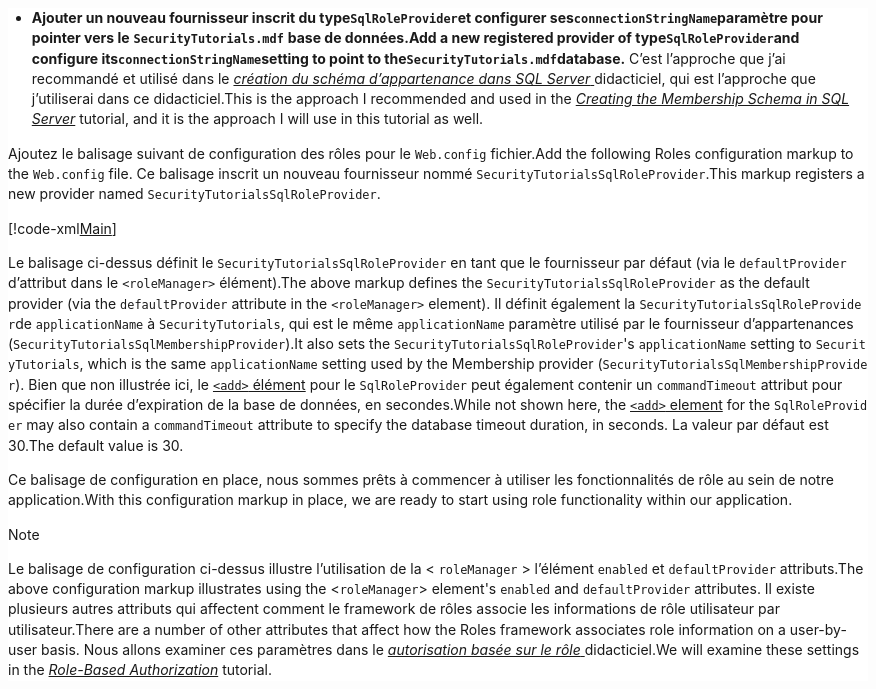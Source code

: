- <span data-ttu-id="58d3d-181"><strong>Ajouter un nouveau fournisseur inscrit du type</strong><strong>`SqlRoleProvider`</strong><strong>et configurer ses</strong><strong>`connectionStringName`</strong><strong>paramètre pour pointer vers le</strong> <strong>`SecurityTutorials.mdf`</strong> <strong>base de données.</strong></span><span class="sxs-lookup"><span data-stu-id="58d3d-181"><strong>Add a new registered provider of type</strong><strong>`SqlRoleProvider`</strong><strong>and configure its</strong><strong>`connectionStringName`</strong><strong>setting to point to the</strong><strong>`SecurityTutorials.mdf`</strong><strong>database.</strong></span></span> <span data-ttu-id="58d3d-182">C’est l’approche que j’ai recommandé et utilisé dans le <a id="_msoanchor_7"> </a> [ *création du schéma d’appartenance dans SQL Server* ](../membership/creating-the-membership-schema-in-sql-server-cs.md) didacticiel, qui est l’approche que j’utiliserai dans ce didacticiel.</span><span class="sxs-lookup"><span data-stu-id="58d3d-182">This is the approach I recommended and used in the <a id="_msoanchor_7"></a>[*Creating the Membership Schema in SQL Server*](../membership/creating-the-membership-schema-in-sql-server-cs.md) tutorial, and it is the approach I will use in this tutorial as well.</span></span>

<span data-ttu-id="58d3d-183">Ajoutez le balisage suivant de configuration des rôles pour le `Web.config` fichier.</span><span class="sxs-lookup"><span data-stu-id="58d3d-183">Add the following Roles configuration markup to the `Web.config` file.</span></span> <span data-ttu-id="58d3d-184">Ce balisage inscrit un nouveau fournisseur nommé `SecurityTutorialsSqlRoleProvider`.</span><span class="sxs-lookup"><span data-stu-id="58d3d-184">This markup registers a new provider named `SecurityTutorialsSqlRoleProvider`.</span></span>

[!code-xml[Main](creating-and-managing-roles-cs/samples/sample5.xml)]

<span data-ttu-id="58d3d-185">Le balisage ci-dessus définit le `SecurityTutorialsSqlRoleProvider` en tant que le fournisseur par défaut (via le `defaultProvider` d’attribut dans le `<roleManager>` élément).</span><span class="sxs-lookup"><span data-stu-id="58d3d-185">The above markup defines the `SecurityTutorialsSqlRoleProvider` as the default provider (via the `defaultProvider` attribute in the `<roleManager>` element).</span></span> <span data-ttu-id="58d3d-186">Il définit également la `SecurityTutorialsSqlRoleProvider`de `applicationName` à `SecurityTutorials`, qui est le même `applicationName` paramètre utilisé par le fournisseur d’appartenances (`SecurityTutorialsSqlMembershipProvider`).</span><span class="sxs-lookup"><span data-stu-id="58d3d-186">It also sets the `SecurityTutorialsSqlRoleProvider`'s `applicationName` setting to `SecurityTutorials`, which is the same `applicationName` setting used by the Membership provider (`SecurityTutorialsSqlMembershipProvider`).</span></span> <span data-ttu-id="58d3d-187">Bien que non illustrée ici, le [ `<add>` élément](https://msdn.microsoft.com/library/ms164662.aspx) pour le `SqlRoleProvider` peut également contenir un `commandTimeout` attribut pour spécifier la durée d’expiration de la base de données, en secondes.</span><span class="sxs-lookup"><span data-stu-id="58d3d-187">While not shown here, the [`<add>` element](https://msdn.microsoft.com/library/ms164662.aspx) for the `SqlRoleProvider` may also contain a `commandTimeout` attribute to specify the database timeout duration, in seconds.</span></span> <span data-ttu-id="58d3d-188">La valeur par défaut est 30.</span><span class="sxs-lookup"><span data-stu-id="58d3d-188">The default value is 30.</span></span>

<span data-ttu-id="58d3d-189">Ce balisage de configuration en place, nous sommes prêts à commencer à utiliser les fonctionnalités de rôle au sein de notre application.</span><span class="sxs-lookup"><span data-stu-id="58d3d-189">With this configuration markup in place, we are ready to start using role functionality within our application.</span></span>

> [!NOTE]
> <span data-ttu-id="58d3d-190">Le balisage de configuration ci-dessus illustre l’utilisation de la &lt; `roleManager` &gt; l’élément `enabled` et `defaultProvider` attributs.</span><span class="sxs-lookup"><span data-stu-id="58d3d-190">The above configuration markup illustrates using the &lt;`roleManager`&gt; element's `enabled` and `defaultProvider` attributes.</span></span> <span data-ttu-id="58d3d-191">Il existe plusieurs autres attributs qui affectent comment le framework de rôles associe les informations de rôle utilisateur par utilisateur.</span><span class="sxs-lookup"><span data-stu-id="58d3d-191">There are a number of other attributes that affect how the Roles framework associates role information on a user-by-user basis.</span></span> <span data-ttu-id="58d3d-192">Nous allons examiner ces paramètres dans le <a id="_msoanchor_8"> </a> [ *autorisation basée sur le rôle* ](role-based-authorization-cs.md) didacticiel.</span><span class="sxs-lookup"><span data-stu-id="58d3d-192">We will examine these settings in the <a id="_msoanchor_8"></a>[*Role-Based Authorization*](role-based-authorization-cs.md) tutorial.</span></span>
